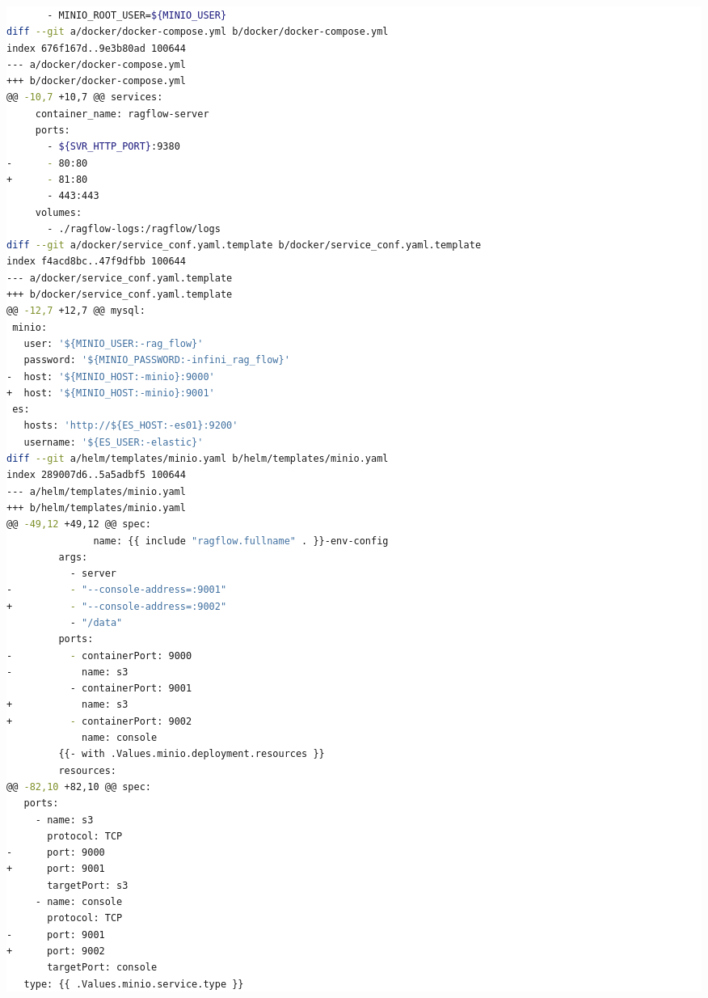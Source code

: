 ```bash
       - MINIO_ROOT_USER=${MINIO_USER}
diff --git a/docker/docker-compose.yml b/docker/docker-compose.yml
index 676f167d..9e3b80ad 100644
--- a/docker/docker-compose.yml
+++ b/docker/docker-compose.yml
@@ -10,7 +10,7 @@ services:
     container_name: ragflow-server
     ports:
       - ${SVR_HTTP_PORT}:9380
-      - 80:80
+      - 81:80
       - 443:443
     volumes:
       - ./ragflow-logs:/ragflow/logs
diff --git a/docker/service_conf.yaml.template b/docker/service_conf.yaml.template
index f4acd8bc..47f9dfbb 100644
--- a/docker/service_conf.yaml.template
+++ b/docker/service_conf.yaml.template
@@ -12,7 +12,7 @@ mysql:
 minio:
   user: '${MINIO_USER:-rag_flow}'
   password: '${MINIO_PASSWORD:-infini_rag_flow}'
-  host: '${MINIO_HOST:-minio}:9000'
+  host: '${MINIO_HOST:-minio}:9001'
 es:
   hosts: 'http://${ES_HOST:-es01}:9200'
   username: '${ES_USER:-elastic}'
diff --git a/helm/templates/minio.yaml b/helm/templates/minio.yaml
index 289007d6..5a5adbf5 100644
--- a/helm/templates/minio.yaml
+++ b/helm/templates/minio.yaml
@@ -49,12 +49,12 @@ spec:
               name: {{ include "ragflow.fullname" . }}-env-config
         args:
           - server
-          - "--console-address=:9001"
+          - "--console-address=:9002"
           - "/data"
         ports:
-          - containerPort: 9000
-            name: s3
           - containerPort: 9001
+            name: s3
+          - containerPort: 9002
             name: console
         {{- with .Values.minio.deployment.resources }}
         resources:
@@ -82,10 +82,10 @@ spec:
   ports:
     - name: s3
       protocol: TCP
-      port: 9000
+      port: 9001
       targetPort: s3
     - name: console
       protocol: TCP
-      port: 9001
+      port: 9002
       targetPort: console
   type: {{ .Values.minio.service.type }}
```
